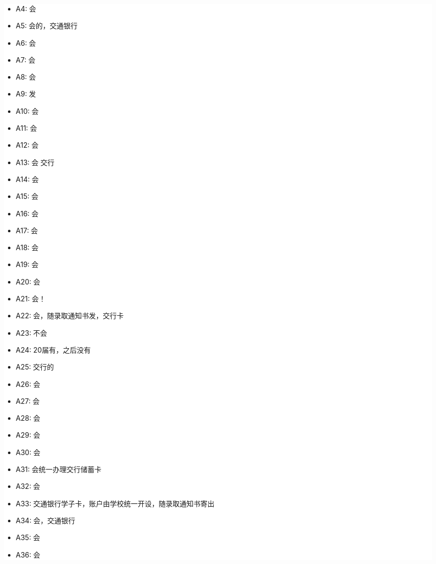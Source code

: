 - A4: 会

- A5: 会的，交通银行

- A6: 会

- A7: 会

- A8: 会

- A9: 发

- A10: 会

- A11: 会

- A12: 会

- A13: 会 交行

- A14: 会

- A15: 会

- A16: 会

- A17: 会

- A18: 会

- A19: 会

- A20: 会

- A21: 会！

- A22: 会，随录取通知书发，交行卡

- A23: 不会

- A24: 20届有，之后没有

- A25: 交行的

- A26: 会

- A27: 会

- A28: 会

- A29: 会

- A30: 会

- A31: 会统一办理交行储蓄卡

- A32: 会

- A33: 交通银行学子卡，账户由学校统一开设，随录取通知书寄出

- A34: 会，交通银行

- A35: 会

- A36: 会

